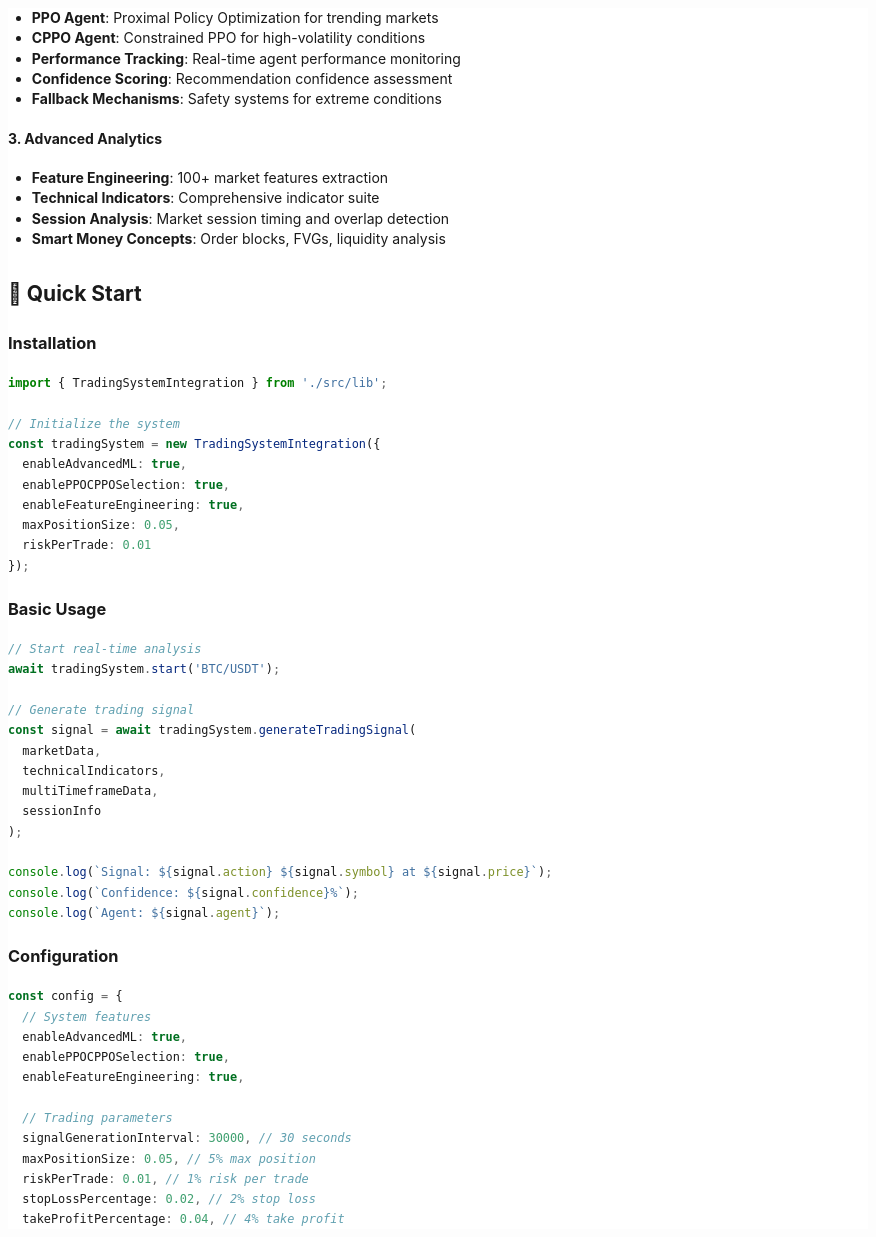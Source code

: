 - **PPO Agent**: Proximal Policy Optimization for trending markets
- **CPPO Agent**: Constrained PPO for high-volatility conditions
- **Performance Tracking**: Real-time agent performance monitoring
- **Confidence Scoring**: Recommendation confidence assessment
- **Fallback Mechanisms**: Safety systems for extreme conditions

#### 3. Advanced Analytics

- **Feature Engineering**: 100+ market features extraction
- **Technical Indicators**: Comprehensive indicator suite
- **Session Analysis**: Market session timing and overlap detection
- **Smart Money Concepts**: Order blocks, FVGs, liquidity analysis

## 🚀 Quick Start

### Installation

```typescript
import { TradingSystemIntegration } from './src/lib';

// Initialize the system
const tradingSystem = new TradingSystemIntegration({
  enableAdvancedML: true,
  enablePPOCPPOSelection: true,
  enableFeatureEngineering: true,
  maxPositionSize: 0.05,
  riskPerTrade: 0.01
});
```

### Basic Usage

```typescript
// Start real-time analysis
await tradingSystem.start('BTC/USDT');

// Generate trading signal
const signal = await tradingSystem.generateTradingSignal(
  marketData,
  technicalIndicators,
  multiTimeframeData,
  sessionInfo
);

console.log(`Signal: ${signal.action} ${signal.symbol} at ${signal.price}`);
console.log(`Confidence: ${signal.confidence}%`);
console.log(`Agent: ${signal.agent}`);
```

### Configuration

```typescript
const config = {
  // System features
  enableAdvancedML: true,
  enablePPOCPPOSelection: true,
  enableFeatureEngineering: true,

  // Trading parameters
  signalGenerationInterval: 30000, // 30 seconds
  maxPositionSize: 0.05, // 5% max position
  riskPerTrade: 0.01, // 1% risk per trade
  stopLossPercentage: 0.02, // 2% stop loss
  takeProfitPercentage: 0.04, // 4% take profit

```